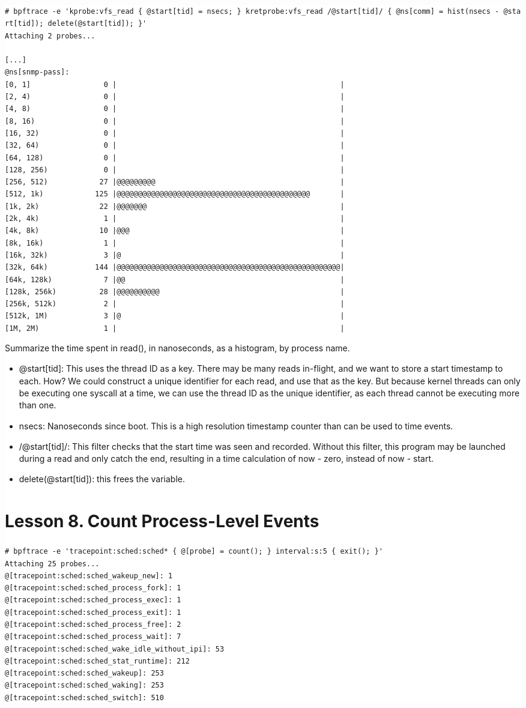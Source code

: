```
# bpftrace -e 'kprobe:vfs_read { @start[tid] = nsecs; } kretprobe:vfs_read /@start[tid]/ { @ns[comm] = hist(nsecs - @start[tid]); delete(@start[tid]); }'
Attaching 2 probes...

[...]
@ns[snmp-pass]:
[0, 1]                 0 |                                                    |
[2, 4)                 0 |                                                    |
[4, 8)                 0 |                                                    |
[8, 16)                0 |                                                    |
[16, 32)               0 |                                                    |
[32, 64)               0 |                                                    |
[64, 128)              0 |                                                    |
[128, 256)             0 |                                                    |
[256, 512)            27 |@@@@@@@@@                                           |
[512, 1k)            125 |@@@@@@@@@@@@@@@@@@@@@@@@@@@@@@@@@@@@@@@@@@@@@       |
[1k, 2k)              22 |@@@@@@@                                             |
[2k, 4k)               1 |                                                    |
[4k, 8k)              10 |@@@                                                 |
[8k, 16k)              1 |                                                    |
[16k, 32k)             3 |@                                                   |
[32k, 64k)           144 |@@@@@@@@@@@@@@@@@@@@@@@@@@@@@@@@@@@@@@@@@@@@@@@@@@@@|
[64k, 128k)            7 |@@                                                  |
[128k, 256k)          28 |@@@@@@@@@@                                          |
[256k, 512k)           2 |                                                    |
[512k, 1M)             3 |@                                                   |
[1M, 2M)               1 |                                                    |
```

Summarize the time spent in read(), in nanoseconds, as a histogram, by process name.

- @start[tid]: This uses the thread ID as a key. There may be many reads in-flight, and we want to store a start timestamp to each. How? We could construct a unique identifier for each read, and use that as the key. But because kernel threads can only be executing one syscall at a time, we can use the thread ID as the unique identifier, as each thread cannot be executing more than one.
- nsecs: Nanoseconds since boot. This is a high resolution timestamp counter than can be used to time events.
- /@start[tid]/: This filter checks that the start time was seen and recorded. Without this filter, this program may be launched during a read and only catch the end, resulting in a time calculation of now - zero, instead of now - start.

- delete(@start[tid]): this frees the variable.

# Lesson 8. Count Process-Level Events

```
# bpftrace -e 'tracepoint:sched:sched* { @[probe] = count(); } interval:s:5 { exit(); }'
Attaching 25 probes...
@[tracepoint:sched:sched_wakeup_new]: 1
@[tracepoint:sched:sched_process_fork]: 1
@[tracepoint:sched:sched_process_exec]: 1
@[tracepoint:sched:sched_process_exit]: 1
@[tracepoint:sched:sched_process_free]: 2
@[tracepoint:sched:sched_process_wait]: 7
@[tracepoint:sched:sched_wake_idle_without_ipi]: 53
@[tracepoint:sched:sched_stat_runtime]: 212
@[tracepoint:sched:sched_wakeup]: 253
@[tracepoint:sched:sched_waking]: 253
@[tracepoint:sched:sched_switch]: 510
```
